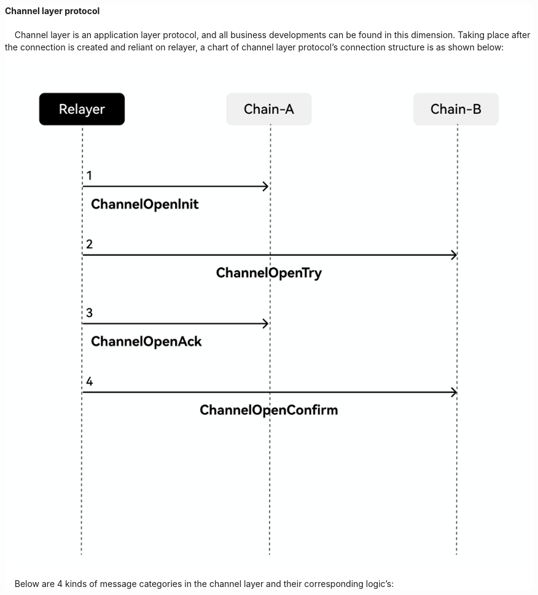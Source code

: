 #### **Channel layer protocol**

&nbsp;&nbsp;&nbsp;&nbsp;Channel layer is an application layer protocol, and all business developments can be found in this dimension. Taking place after the connection is created and reliant on relayer, a chart of channel layer protocol’s connection structure is as shown below:

![channel](../../img/ibc-channel.png)

&nbsp;&nbsp;&nbsp;&nbsp;Below are 4 kinds of message categories in the channel layer and their corresponding logic’s:
